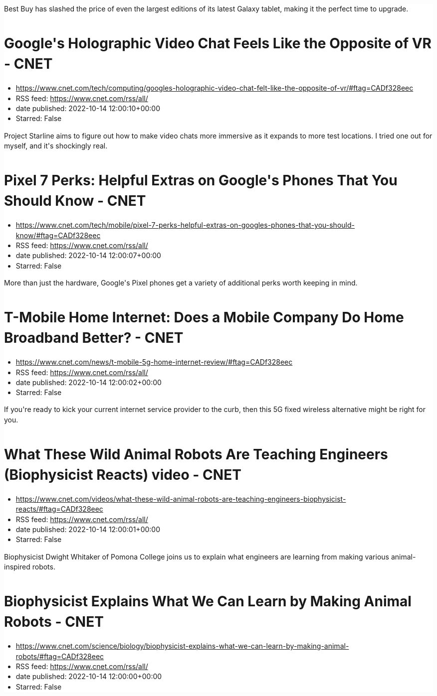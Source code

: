 Best Buy has slashed the price of even the largest editions of its latest Galaxy tablet, making it the perfect time to upgrade.

# Google's Holographic Video Chat Feels Like the Opposite of VR     - CNET
 - https://www.cnet.com/tech/computing/googles-holographic-video-chat-felt-like-the-opposite-of-vr/#ftag=CADf328eec
 - RSS feed: https://www.cnet.com/rss/all/
 - date published: 2022-10-14 12:00:10+00:00
 - Starred: False

Project Starline aims to figure out how to make video chats more immersive as it expands to more test locations. I tried one out for myself, and it's shockingly real.

# Pixel 7 Perks: Helpful Extras on Google's Phones That You Should Know     - CNET
 - https://www.cnet.com/tech/mobile/pixel-7-perks-helpful-extras-on-googles-phones-that-you-should-know/#ftag=CADf328eec
 - RSS feed: https://www.cnet.com/rss/all/
 - date published: 2022-10-14 12:00:07+00:00
 - Starred: False

More than just the hardware, Google's Pixel phones get a variety of additional perks worth keeping in mind.

# T-Mobile Home Internet: Does a Mobile Company Do Home Broadband Better?     - CNET
 - https://www.cnet.com/news/t-mobile-5g-home-internet-review/#ftag=CADf328eec
 - RSS feed: https://www.cnet.com/rss/all/
 - date published: 2022-10-14 12:00:02+00:00
 - Starred: False

If you're ready to kick your current internet service provider to the curb, then this 5G fixed wireless alternative might be right for you.

# What These Wild Animal Robots Are Teaching Engineers (Biophysicist Reacts) video     - CNET
 - https://www.cnet.com/videos/what-these-wild-animal-robots-are-teaching-engineers-biophysicist-reacts/#ftag=CADf328eec
 - RSS feed: https://www.cnet.com/rss/all/
 - date published: 2022-10-14 12:00:01+00:00
 - Starred: False

Biophysicist Dwight Whitaker of Pomona College joins us to explain what engineers are learning from making various animal-inspired robots.

# Biophysicist Explains What We Can Learn by Making Animal Robots     - CNET
 - https://www.cnet.com/science/biology/biophysicist-explains-what-we-can-learn-by-making-animal-robots/#ftag=CADf328eec
 - RSS feed: https://www.cnet.com/rss/all/
 - date published: 2022-10-14 12:00:00+00:00
 - Starred: False
